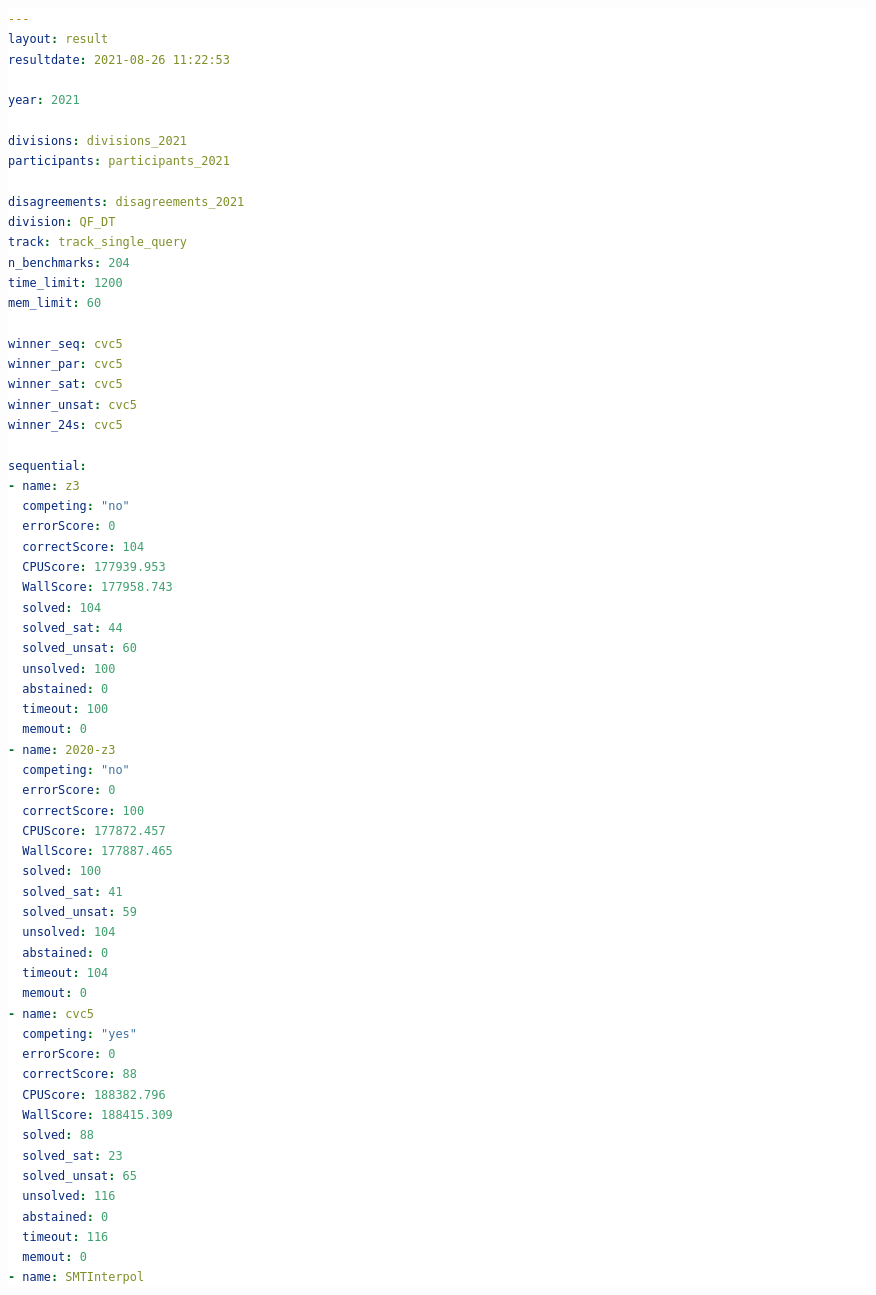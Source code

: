 ```yaml
---
layout: result
resultdate: 2021-08-26 11:22:53

year: 2021

divisions: divisions_2021
participants: participants_2021

disagreements: disagreements_2021
division: QF_DT
track: track_single_query
n_benchmarks: 204
time_limit: 1200
mem_limit: 60

winner_seq: cvc5
winner_par: cvc5
winner_sat: cvc5
winner_unsat: cvc5
winner_24s: cvc5

sequential:
- name: z3
  competing: "no"
  errorScore: 0
  correctScore: 104
  CPUScore: 177939.953
  WallScore: 177958.743
  solved: 104
  solved_sat: 44
  solved_unsat: 60
  unsolved: 100
  abstained: 0
  timeout: 100
  memout: 0
- name: 2020-z3
  competing: "no"
  errorScore: 0
  correctScore: 100
  CPUScore: 177872.457
  WallScore: 177887.465
  solved: 100
  solved_sat: 41
  solved_unsat: 59
  unsolved: 104
  abstained: 0
  timeout: 104
  memout: 0
- name: cvc5
  competing: "yes"
  errorScore: 0
  correctScore: 88
  CPUScore: 188382.796
  WallScore: 188415.309
  solved: 88
  solved_sat: 23
  solved_unsat: 65
  unsolved: 116
  abstained: 0
  timeout: 116
  memout: 0
- name: SMTInterpol
```